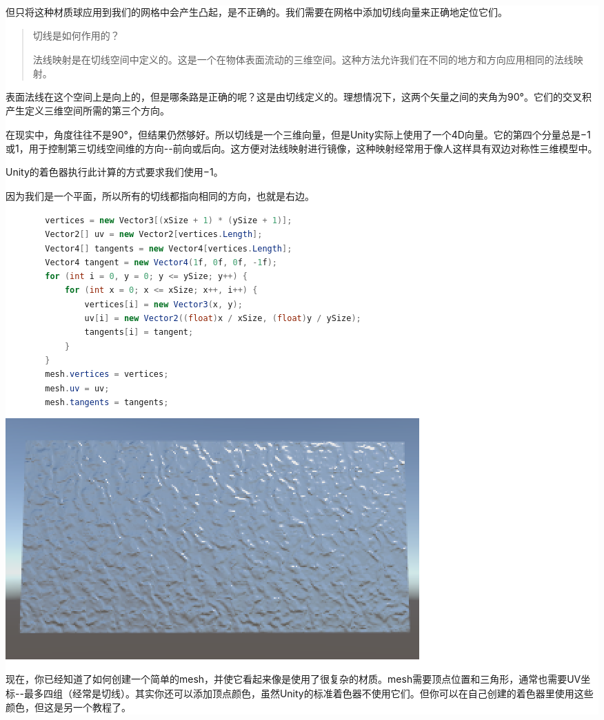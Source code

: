 
但只将这种材质球应用到我们的网格中会产生凸起，是不正确的。我们需要在网格中添加切线向量来正确地定位它们。

> 切线是如何作用的？
>
> 法线映射是在切线空间中定义的。这是一个在物体表面流动的三维空间。这种方法允许我们在不同的地方和方向应用相同的法线映射。

表面法线在这个空间上是向上的，但是哪条路是正确的呢？这是由切线定义的。理想情况下，这两个矢量之间的夹角为90°。它们的交叉积产生定义三维空间所需的第三个方向。

在现实中，角度往往不是90°，但结果仍然够好。所以切线是一个三维向量，但是Unity实际上使用了一个4D向量。它的第四个分量总是−1或1，用于控制第三切线空间维的方向--前向或后向。这方便对法线映射进行镜像，这种映射经常用于像人这样具有双边对称性三维模型中。

Unity的着色器执行此计算的方式要求我们使用−1。

因为我们是一个平面，所以所有的切线都指向相同的方向，也就是右边。

```cs
		vertices = new Vector3[(xSize + 1) * (ySize + 1)];
		Vector2[] uv = new Vector2[vertices.Length];
		Vector4[] tangents = new Vector4[vertices.Length];
		Vector4 tangent = new Vector4(1f, 0f, 0f, -1f);
		for (int i = 0, y = 0; y <= ySize; y++) {
			for (int x = 0; x <= xSize; x++, i++) {
				vertices[i] = new Vector3(x, y);
				uv[i] = new Vector2((float)x / xSize, (float)y / ySize);
				tangents[i] = tangent;
			}
		}
		mesh.vertices = vertices;
		mesh.uv = uv;
		mesh.tangents = tangents;
```

![](04-normal-mapped.png)

现在，你已经知道了如何创建一个简单的mesh，并使它看起来像是使用了很复杂的材质。mesh需要顶点位置和三角形，通常也需要UV坐标--最多四组（经常是切线）。其实你还可以添加顶点颜色，虽然Unity的标准着色器不使用它们。但你可以在自己创建的着色器里使用这些颜色，但这是另一个教程了。